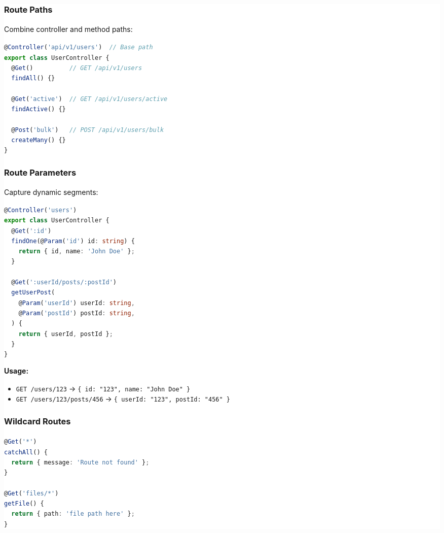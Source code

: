 ### Route Paths

Combine controller and method paths:

```typescript
@Controller('api/v1/users')  // Base path
export class UserController {
  @Get()          // GET /api/v1/users
  findAll() {}

  @Get('active')  // GET /api/v1/users/active
  findActive() {}

  @Post('bulk')   // POST /api/v1/users/bulk
  createMany() {}
}
```

### Route Parameters

Capture dynamic segments:

```typescript
@Controller('users')
export class UserController {
  @Get(':id')
  findOne(@Param('id') id: string) {
    return { id, name: 'John Doe' };
  }

  @Get(':userId/posts/:postId')
  getUserPost(
    @Param('userId') userId: string,
    @Param('postId') postId: string,
  ) {
    return { userId, postId };
  }
}
```

**Usage:**
- `GET /users/123` → `{ id: "123", name: "John Doe" }`
- `GET /users/123/posts/456` → `{ userId: "123", postId: "456" }`

### Wildcard Routes

```typescript
@Get('*')
catchAll() {
  return { message: 'Route not found' };
}

@Get('files/*')
getFile() {
  return { path: 'file path here' };
}
```
